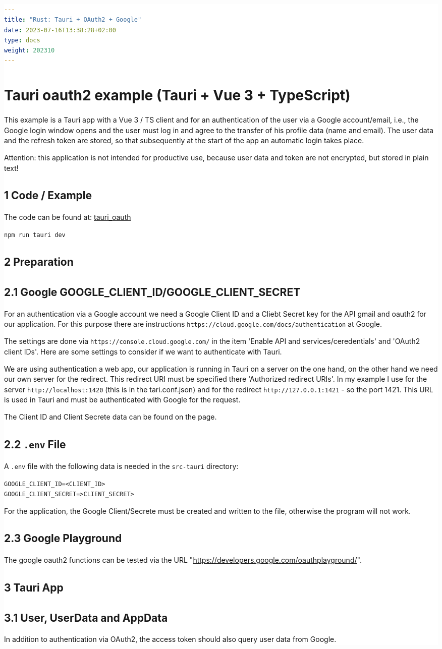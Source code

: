 ```yaml
---
title: "Rust: Tauri + OAuth2 + Google"
date: 2023-07-16T13:38:28+02:00
type: docs
weight: 202310
---
```

# Tauri oauth2 example (Tauri + Vue 3 + TypeScript)

This example is a Tauri app with a Vue 3 / TS client and for an authentication of the user via a Google account/email, i.e., the Google login window opens and the user must log in and agree to the transfer of his profile data (name and email).
The user data and the refresh token are stored, so that subsequently at the start of the app an automatic login takes place.

Attention: this application is not intended for productive use, because user data and token are not encrypted, but stored in plain text! <br>

## 1 Code / Example
The code can be found at: [tauri_oauth](https://github.com/jankstar/tauri_oauth)

```npm run tauri dev```

## 2 Preparation

## 2.1 Google GOOGLE_CLIENT_ID/GOOGLE_CLIENT_SECRET
For an authentication via a Google account we need a Google Client ID and a Cliebt Secret key for the API gmail and oauth2 for our application. For this purpose there are instructions ``https://cloud.google.com/docs/authentication`` at Google.

The settings are done via ``https://console.cloud.google.com/`` in the item 'Enable API and services/ceredentials' and 'OAuth2 client IDs'.  Here are some settings to consider if we want to authenticate with Tauri.


We are using authentication a web app, our application is running in Tauri on a server on the one hand, on the other hand we need our own server for the redirect. This redirect URI must be specified there 'Authorized redirect URIs'.
In my example I use for the server ``http://localhost:1420`` (this is in the tari.conf.json) and for the redirect ``http://127.0.0.1:1421`` - so the port 1421. This URL is used in Tauri and must be authenticated with Google for the request.

The Client ID and Client Secrete data can be found on the page.

## 2.2 ``.env`` File
A ``.env`` file with the following data is needed in the ```src-tauri``` directory:
```
GOOGLE_CLIENT_ID=<CLIENT_ID>
GOOGLE_CLIENT_SECRET=>CLIENT_SECRET>
```
For the application, the Google Client/Secrete must be created and written to the file, otherwise the program will not work.

## 2.3 Google Playground
The google oauth2 functions can be tested via the URL "https://developers.google.com/oauthplayground/".

## 3 Tauri App
## 3.1 User, UserData and AppData
In addition to authentication via OAuth2, the access token should also query user data from Google. 
```